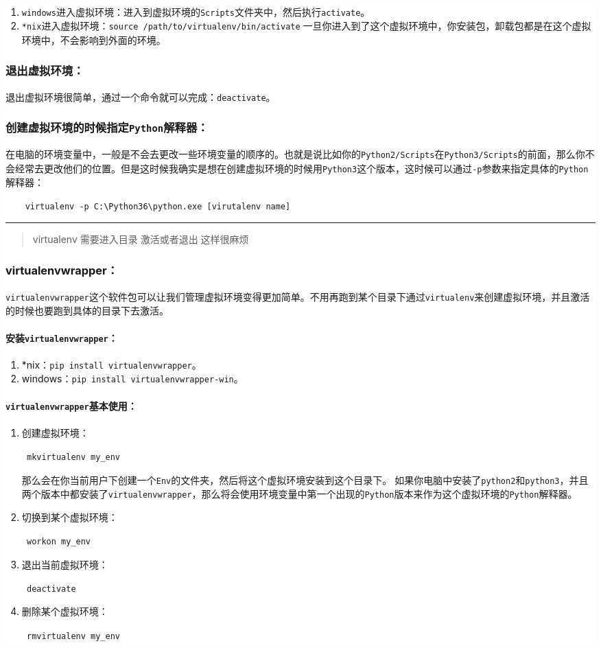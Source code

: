 1. `windows`进入虚拟环境：进入到虚拟环境的`Scripts`文件夹中，然后执行`activate`。
2. `*nix`进入虚拟环境：`source /path/to/virtualenv/bin/activate`
   一旦你进入到了这个虚拟环境中，你安装包，卸载包都是在这个虚拟环境中，不会影响到外面的环境。

### 退出虚拟环境：

退出虚拟环境很简单，通过一个命令就可以完成：`deactivate`。

### 创建虚拟环境的时候指定`Python`解释器：

在电脑的环境变量中，一般是不会去更改一些环境变量的顺序的。也就是说比如你的`Python2/Scripts`在`Python3/Scripts`的前面，那么你不会经常去更改他们的位置。但是这时候我确实是想在创建虚拟环境的时候用`Python3`这个版本，这时候可以通过`-p`参数来指定具体的`Python`解释器：

```shell
    virtualenv -p C:\Python36\python.exe [virutalenv name]
```

------

> virtualenv 需要进入目录  激活或者退出 这样很麻烦   

### virtualenvwrapper：

`virtualenvwrapper`这个软件包可以让我们管理虚拟环境变得更加简单。不用再跑到某个目录下通过`virtualenv`来创建虚拟环境，并且激活的时候也要跑到具体的目录下去激活。

#### 安装`virtualenvwrapper`：

1. *nix：`pip install virtualenvwrapper`。
2. windows：`pip install virtualenvwrapper-win`。

#### `virtualenvwrapper`基本使用：

1. 创建虚拟环境：

   ```shell
    mkvirtualenv my_env
   ```

   那么会在你当前用户下创建一个`Env`的文件夹，然后将这个虚拟环境安装到这个目录下。
   如果你电脑中安装了`python2`和`python3`，并且两个版本中都安装了`virtualenvwrapper`，那么将会使用环境变量中第一个出现的`Python`版本来作为这个虚拟环境的`Python`解释器。

2. 切换到某个虚拟环境：

   ```shell
    workon my_env
   ```

3. 退出当前虚拟环境：

   ```shell
    deactivate
   ```

4. 删除某个虚拟环境：

   ```shell
    rmvirtualenv my_env
   ```
